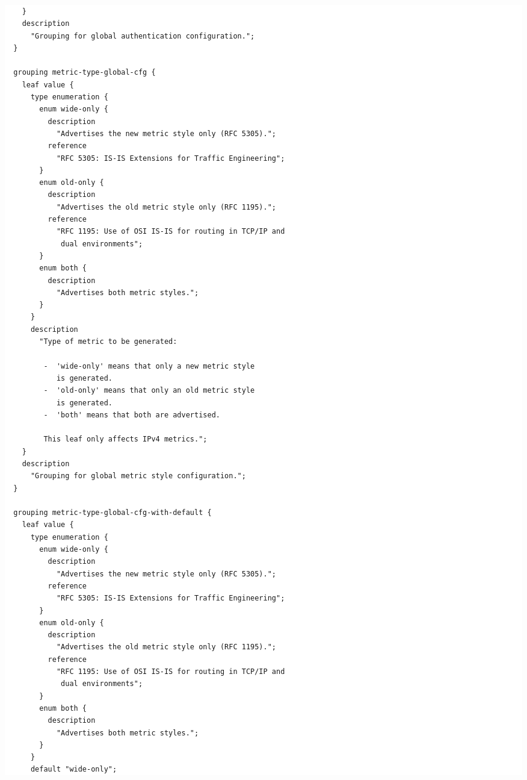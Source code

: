 ``` {.breakable .lang-yang .sourcecode}
    }
    description
      "Grouping for global authentication configuration.";
  }

  grouping metric-type-global-cfg {
    leaf value {
      type enumeration {
        enum wide-only {
          description
            "Advertises the new metric style only (RFC 5305).";
          reference
            "RFC 5305: IS-IS Extensions for Traffic Engineering";
        }
        enum old-only {
          description
            "Advertises the old metric style only (RFC 1195).";
          reference
            "RFC 1195: Use of OSI IS-IS for routing in TCP/IP and
             dual environments";
        }
        enum both {
          description
            "Advertises both metric styles.";
        }
      }
      description
        "Type of metric to be generated:

         -  'wide-only' means that only a new metric style
            is generated.
         -  'old-only' means that only an old metric style
            is generated.
         -  'both' means that both are advertised.

         This leaf only affects IPv4 metrics.";
    }
    description
      "Grouping for global metric style configuration.";
  }

  grouping metric-type-global-cfg-with-default {
    leaf value {
      type enumeration {
        enum wide-only {
          description
            "Advertises the new metric style only (RFC 5305).";
          reference
            "RFC 5305: IS-IS Extensions for Traffic Engineering";
        }
        enum old-only {
          description
            "Advertises the old metric style only (RFC 1195).";
          reference
            "RFC 1195: Use of OSI IS-IS for routing in TCP/IP and
             dual environments";
        }
        enum both {
          description
            "Advertises both metric styles.";
        }
      }
      default "wide-only";
```